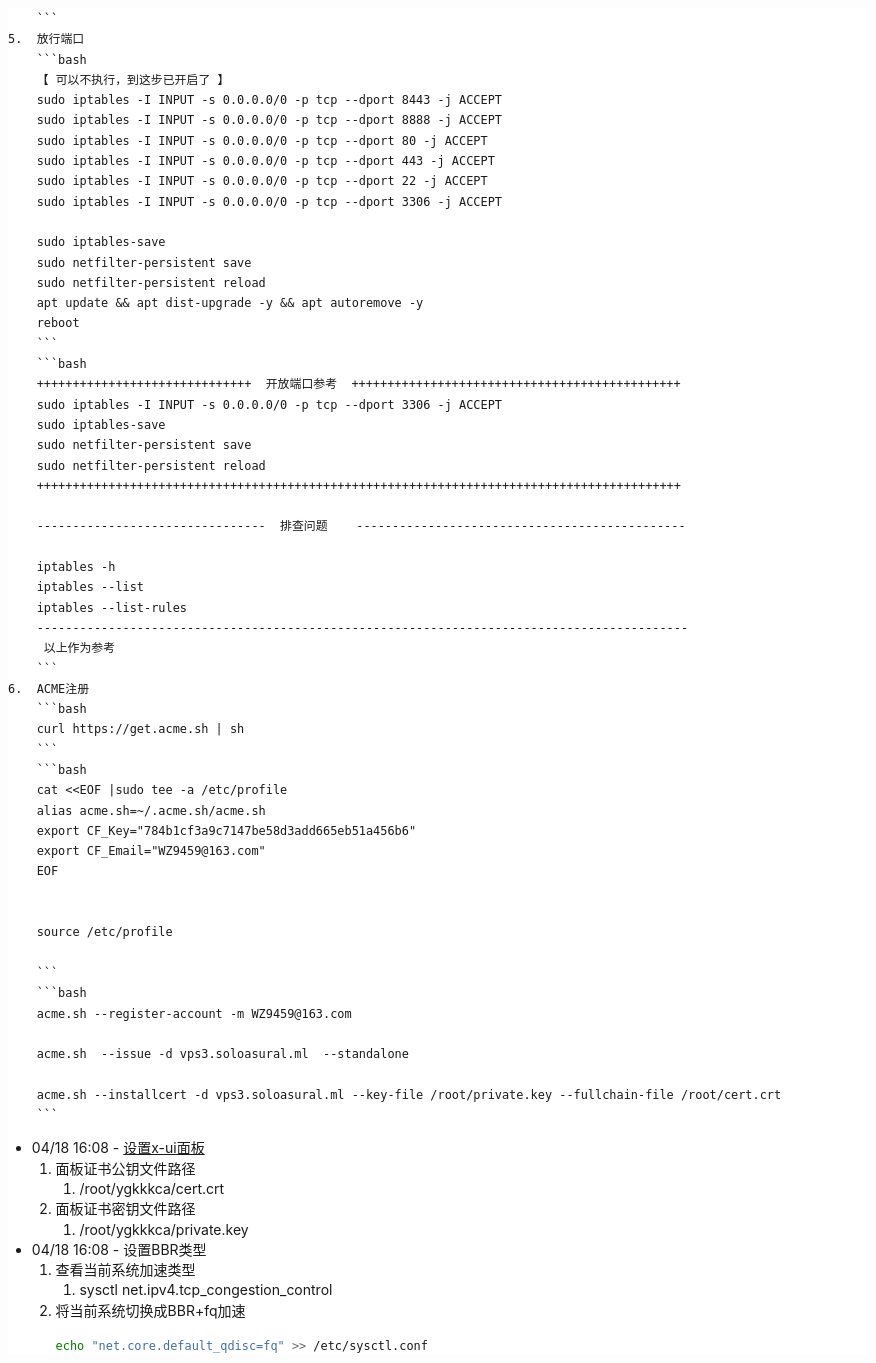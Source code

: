         ```
    5.  放行端口
        ```bash
        【 可以不执行，到这步已开启了 】
        sudo iptables -I INPUT -s 0.0.0.0/0 -p tcp --dport 8443 -j ACCEPT
        sudo iptables -I INPUT -s 0.0.0.0/0 -p tcp --dport 8888 -j ACCEPT
        sudo iptables -I INPUT -s 0.0.0.0/0 -p tcp --dport 80 -j ACCEPT
        sudo iptables -I INPUT -s 0.0.0.0/0 -p tcp --dport 443 -j ACCEPT
        sudo iptables -I INPUT -s 0.0.0.0/0 -p tcp --dport 22 -j ACCEPT
        sudo iptables -I INPUT -s 0.0.0.0/0 -p tcp --dport 3306 -j ACCEPT

        sudo iptables-save
        sudo netfilter-persistent save
        sudo netfilter-persistent reload
        apt update && apt dist-upgrade -y && apt autoremove -y
        reboot
        ```
        ```bash
        ++++++++++++++++++++++++++++++  开放端口参考  ++++++++++++++++++++++++++++++++++++++++++++++
        sudo iptables -I INPUT -s 0.0.0.0/0 -p tcp --dport 3306 -j ACCEPT
        sudo iptables-save
        sudo netfilter-persistent save
        sudo netfilter-persistent reload
        ++++++++++++++++++++++++++++++++++++++++++++++++++++++++++++++++++++++++++++++++++++++++++

        --------------------------------  排查问题    ----------------------------------------------

        iptables -h
        iptables --list
        iptables --list-rules
        -------------------------------------------------------------------------------------------
         以上作为参考
        ```
    6.  ACME注册
        ```bash
        curl https://get.acme.sh | sh
        ```
        ```bash
        cat <<EOF |sudo tee -a /etc/profile
        alias acme.sh=~/.acme.sh/acme.sh
        export CF_Key="784b1cf3a9c7147be58d3add665eb51a456b6"
        export CF_Email="WZ9459@163.com"
        EOF


        source /etc/profile

        ```
        ```bash
        acme.sh --register-account -m WZ9459@163.com

        acme.sh  --issue -d vps3.soloasural.ml  --standalone

        acme.sh --installcert -d vps3.soloasural.ml --key-file /root/private.key --fullchain-file /root/cert.crt
        ```
-   04/18 16:08 - [设置x-ui面板](https://vps2.soloasural.ml:9459 "设置x-ui面板")
    1.  面板证书公钥文件路径
        1.  /root/ygkkkca/cert.crt
    2.  面板证书密钥文件路径
        1.  /root/ygkkkca/private.key
-   04/18 16:08 - 设置BBR类型
    1.  查看当前系统加速类型
        1.  sysctl net.ipv4.tcp\_congestion\_control
    2.  将当前系统切换成BBR+fq加速
        ```bash
        echo "net.core.default_qdisc=fq" >> /etc/sysctl.conf